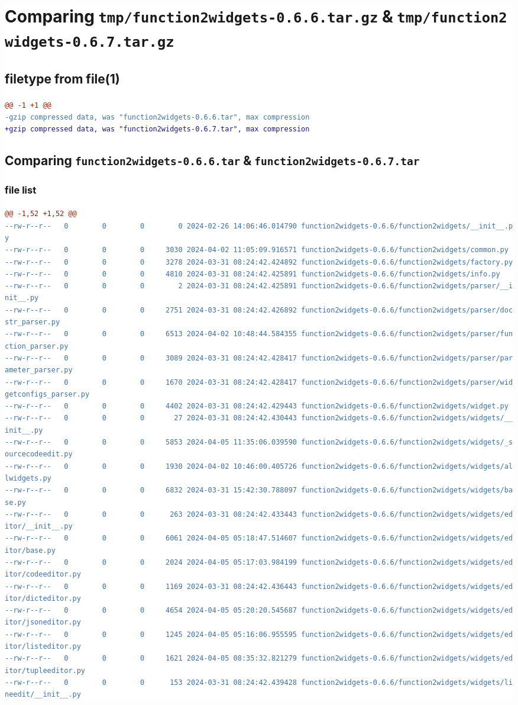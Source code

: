 # Comparing `tmp/function2widgets-0.6.6.tar.gz` & `tmp/function2widgets-0.6.7.tar.gz`

## filetype from file(1)

```diff
@@ -1 +1 @@
-gzip compressed data, was "function2widgets-0.6.6.tar", max compression
+gzip compressed data, was "function2widgets-0.6.7.tar", max compression
```

## Comparing `function2widgets-0.6.6.tar` & `function2widgets-0.6.7.tar`

### file list

```diff
@@ -1,52 +1,52 @@
--rw-r--r--   0        0        0        0 2024-02-26 14:06:46.014790 function2widgets-0.6.6/function2widgets/__init__.py
--rw-r--r--   0        0        0     3030 2024-04-02 11:05:09.916571 function2widgets-0.6.6/function2widgets/common.py
--rw-r--r--   0        0        0     3278 2024-03-31 08:24:42.424892 function2widgets-0.6.6/function2widgets/factory.py
--rw-r--r--   0        0        0     4810 2024-03-31 08:24:42.425891 function2widgets-0.6.6/function2widgets/info.py
--rw-r--r--   0        0        0        2 2024-03-31 08:24:42.425891 function2widgets-0.6.6/function2widgets/parser/__init__.py
--rw-r--r--   0        0        0     2751 2024-03-31 08:24:42.426892 function2widgets-0.6.6/function2widgets/parser/docstr_parser.py
--rw-r--r--   0        0        0     6513 2024-04-02 10:48:44.584355 function2widgets-0.6.6/function2widgets/parser/function_parser.py
--rw-r--r--   0        0        0     3089 2024-03-31 08:24:42.428417 function2widgets-0.6.6/function2widgets/parser/parameter_parser.py
--rw-r--r--   0        0        0     1670 2024-03-31 08:24:42.428417 function2widgets-0.6.6/function2widgets/parser/widgetconfigs_parser.py
--rw-r--r--   0        0        0     4402 2024-03-31 08:24:42.429443 function2widgets-0.6.6/function2widgets/widget.py
--rw-r--r--   0        0        0       27 2024-03-31 08:24:42.430443 function2widgets-0.6.6/function2widgets/widgets/__init__.py
--rw-r--r--   0        0        0     5853 2024-04-05 11:35:06.039590 function2widgets-0.6.6/function2widgets/widgets/_sourcecodeedit.py
--rw-r--r--   0        0        0     1930 2024-04-02 10:46:00.405726 function2widgets-0.6.6/function2widgets/widgets/allwidgets.py
--rw-r--r--   0        0        0     6832 2024-03-31 15:42:30.788097 function2widgets-0.6.6/function2widgets/widgets/base.py
--rw-r--r--   0        0        0      263 2024-03-31 08:24:42.433443 function2widgets-0.6.6/function2widgets/widgets/editor/__init__.py
--rw-r--r--   0        0        0     6061 2024-04-05 05:18:47.514607 function2widgets-0.6.6/function2widgets/widgets/editor/base.py
--rw-r--r--   0        0        0     2024 2024-04-05 05:17:03.984199 function2widgets-0.6.6/function2widgets/widgets/editor/codeeditor.py
--rw-r--r--   0        0        0     1169 2024-03-31 08:24:42.436443 function2widgets-0.6.6/function2widgets/widgets/editor/dicteditor.py
--rw-r--r--   0        0        0     4654 2024-04-05 05:20:20.545687 function2widgets-0.6.6/function2widgets/widgets/editor/jsoneditor.py
--rw-r--r--   0        0        0     1245 2024-04-05 05:16:06.955595 function2widgets-0.6.6/function2widgets/widgets/editor/listeditor.py
--rw-r--r--   0        0        0     1621 2024-04-05 08:35:32.821279 function2widgets-0.6.6/function2widgets/widgets/editor/tupleeditor.py
--rw-r--r--   0        0        0      153 2024-03-31 08:24:42.439428 function2widgets-0.6.6/function2widgets/widgets/lineedit/__init__.py
```